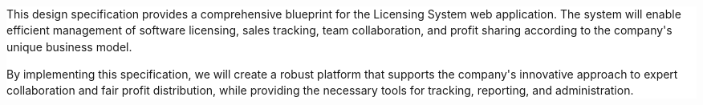 This design specification provides a comprehensive blueprint for the Licensing System web application. The system will enable efficient management of software licensing, sales tracking, team collaboration, and profit sharing according to the company's unique business model.

By implementing this specification, we will create a robust platform that supports the company's innovative approach to expert collaboration and fair profit distribution, while providing the necessary tools for tracking, reporting, and administration.
